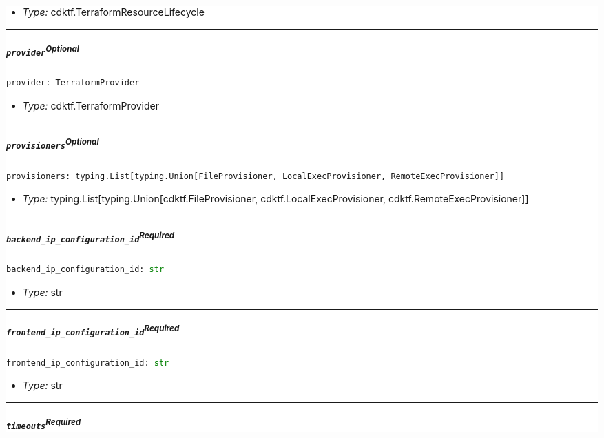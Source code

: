 - *Type:* cdktf.TerraformResourceLifecycle

---

##### `provider`<sup>Optional</sup> <a name="provider" id="@cdktf/provider-azurerm.lbNatRule.LbNatRule.property.provider"></a>

```python
provider: TerraformProvider
```

- *Type:* cdktf.TerraformProvider

---

##### `provisioners`<sup>Optional</sup> <a name="provisioners" id="@cdktf/provider-azurerm.lbNatRule.LbNatRule.property.provisioners"></a>

```python
provisioners: typing.List[typing.Union[FileProvisioner, LocalExecProvisioner, RemoteExecProvisioner]]
```

- *Type:* typing.List[typing.Union[cdktf.FileProvisioner, cdktf.LocalExecProvisioner, cdktf.RemoteExecProvisioner]]

---

##### `backend_ip_configuration_id`<sup>Required</sup> <a name="backend_ip_configuration_id" id="@cdktf/provider-azurerm.lbNatRule.LbNatRule.property.backendIpConfigurationId"></a>

```python
backend_ip_configuration_id: str
```

- *Type:* str

---

##### `frontend_ip_configuration_id`<sup>Required</sup> <a name="frontend_ip_configuration_id" id="@cdktf/provider-azurerm.lbNatRule.LbNatRule.property.frontendIpConfigurationId"></a>

```python
frontend_ip_configuration_id: str
```

- *Type:* str

---

##### `timeouts`<sup>Required</sup> <a name="timeouts" id="@cdktf/provider-azurerm.lbNatRule.LbNatRule.property.timeouts"></a>
